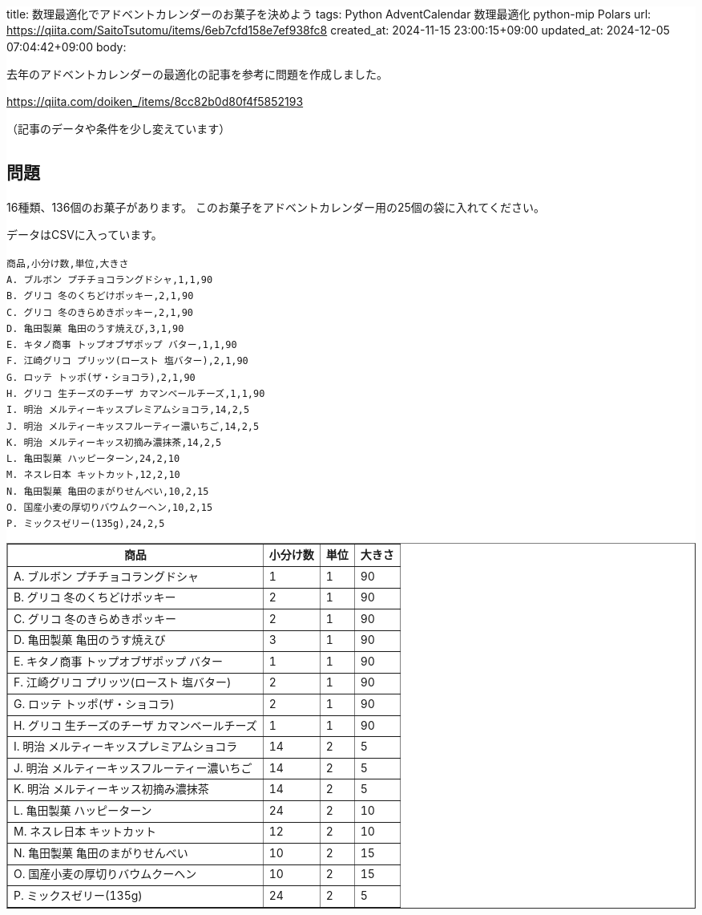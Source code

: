title: 数理最適化でアドベントカレンダーのお菓子を決めよう
tags: Python AdventCalendar 数理最適化 python-mip Polars
url: https://qiita.com/SaitoTsutomu/items/6eb7cfd158e7ef938fc8
created_at: 2024-11-15 23:00:15+09:00
updated_at: 2024-12-05 07:04:42+09:00
body:

去年のアドベントカレンダーの最適化の記事を参考に問題を作成しました。

https://qiita.com/doiken_/items/8cc82b0d80f4f5852193

（記事のデータや条件を少し変えています）

## 問題

16種類、136個のお菓子があります。
このお菓子をアドベントカレンダー用の25個の袋に入れてください。

データはCSVに入っています。

```csvs:advent.csv
商品,小分け数,単位,大きさ
A. ブルボン プチチョコラングドシャ,1,1,90
B. グリコ 冬のくちどけポッキー,2,1,90
C. グリコ 冬のきらめきポッキー,2,1,90
D. 亀田製菓 亀田のうす焼えび,3,1,90
E. キタノ商事 トップオブザポップ バター,1,1,90
F. 江崎グリコ プリッツ(ロースト 塩バター),2,1,90
G. ロッテ トッポ(ザ・ショコラ),2,1,90
H. グリコ 生チーズのチーザ カマンベールチーズ,1,1,90
I. 明治 メルティーキッスプレミアムショコラ,14,2,5
J. 明治 メルティーキッスフルーティー濃いちご,14,2,5
K. 明治 メルティーキッス初摘み濃抹茶,14,2,5
L. 亀田製菓 ハッピーターン,24,2,10
M. ネスレ日本 キットカット,12,2,10
N. 亀田製菓 亀田のまがりせんべい,10,2,15
O. 国産小麦の厚切りバウムクーヘン,10,2,15
P. ミックスゼリー(135g),24,2,5
```

<table border="1" class="dataframe"><thead><tr><th>商品</th><th>小分け数</th><th>単位</th><th>大きさ</th></tr></thead><tbody><tr><td>A. ブルボン プチチョコラングドシャ</td><td>1</td><td>1</td><td>90</td></tr><tr><td>B. グリコ 冬のくちどけポッキー</td><td>2</td><td>1</td><td>90</td></tr><tr><td>C. グリコ 冬のきらめきポッキー</td><td>2</td><td>1</td><td>90</td></tr><tr><td>D. 亀田製菓 亀田のうす焼えび</td><td>3</td><td>1</td><td>90</td></tr><tr><td>E. キタノ商事 トップオブザポップ バター</td><td>1</td><td>1</td><td>90</td></tr><tr><td>F. 江崎グリコ プリッツ(ロースト 塩バター)</td><td>2</td><td>1</td><td>90</td></tr><tr><td>G. ロッテ トッポ(ザ・ショコラ)</td><td>2</td><td>1</td><td>90</td></tr><tr><td>H. グリコ 生チーズのチーザ カマンベールチーズ</td><td>1</td><td>1</td><td>90</td></tr><tr><td>I. 明治 メルティーキッスプレミアムショコラ</td><td>14</td><td>2</td><td>5</td></tr><tr><td>J. 明治 メルティーキッスフルーティー濃いちご</td><td>14</td><td>2</td><td>5</td></tr><tr><td>K. 明治 メルティーキッス初摘み濃抹茶</td><td>14</td><td>2</td><td>5</td></tr><tr><td>L. 亀田製菓 ハッピーターン</td><td>24</td><td>2</td><td>10</td></tr><tr><td>M. ネスレ日本 キットカット</td><td>12</td><td>2</td><td>10</td></tr><tr><td>N. 亀田製菓 亀田のまがりせんべい</td><td>10</td><td>2</td><td>15</td></tr><tr><td>O. 国産小麦の厚切りバウムクーヘン</td><td>10</td><td>2</td><td>15</td></tr><tr><td>P. ミックスゼリー(135g)</td><td>24</td><td>2</td><td>5</td></tr></tbody></table>
